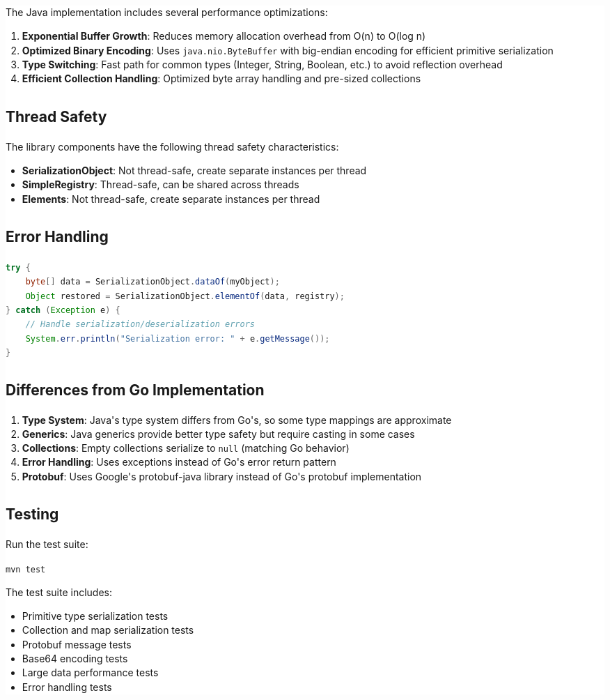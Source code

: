 The Java implementation includes several performance optimizations:

1. **Exponential Buffer Growth**: Reduces memory allocation overhead from O(n) to O(log n)
2. **Optimized Binary Encoding**: Uses `java.nio.ByteBuffer` with big-endian encoding for efficient primitive serialization
3. **Type Switching**: Fast path for common types (Integer, String, Boolean, etc.) to avoid reflection overhead
4. **Efficient Collection Handling**: Optimized byte array handling and pre-sized collections

## Thread Safety

The library components have the following thread safety characteristics:

- **SerializationObject**: Not thread-safe, create separate instances per thread
- **SimpleRegistry**: Thread-safe, can be shared across threads
- **Elements**: Not thread-safe, create separate instances per thread

## Error Handling

```java
try {
    byte[] data = SerializationObject.dataOf(myObject);
    Object restored = SerializationObject.elementOf(data, registry);
} catch (Exception e) {
    // Handle serialization/deserialization errors
    System.err.println("Serialization error: " + e.getMessage());
}
```

## Differences from Go Implementation

1. **Type System**: Java's type system differs from Go's, so some type mappings are approximate
2. **Generics**: Java generics provide better type safety but require casting in some cases
3. **Collections**: Empty collections serialize to `null` (matching Go behavior)
4. **Error Handling**: Uses exceptions instead of Go's error return pattern
5. **Protobuf**: Uses Google's protobuf-java library instead of Go's protobuf implementation

## Testing

Run the test suite:

```bash
mvn test
```

The test suite includes:
- Primitive type serialization tests
- Collection and map serialization tests
- Protobuf message tests
- Base64 encoding tests
- Large data performance tests
- Error handling tests
